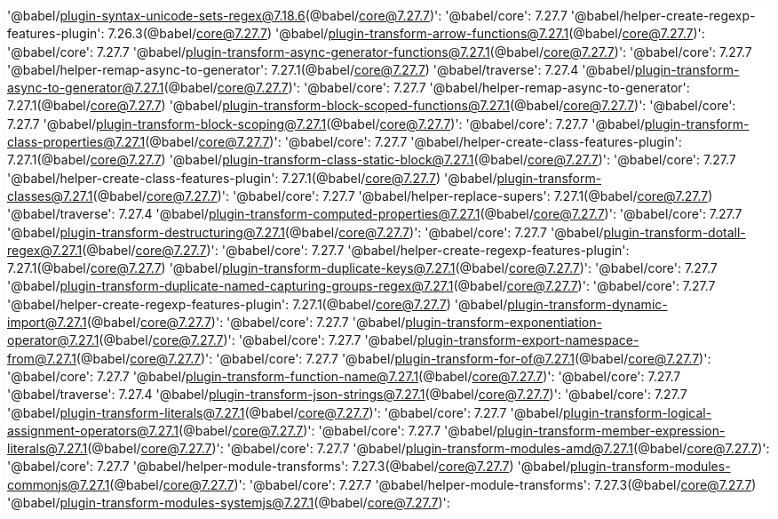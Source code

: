   '@babel/plugin-syntax-unicode-sets-regex@7.18.6(@babel/core@7.27.7)':
      '@babel/core': 7.27.7
      '@babel/helper-create-regexp-features-plugin': 7.26.3(@babel/core@7.27.7)
  '@babel/plugin-transform-arrow-functions@7.27.1(@babel/core@7.27.7)':
      '@babel/core': 7.27.7
  '@babel/plugin-transform-async-generator-functions@7.27.1(@babel/core@7.27.7)':
      '@babel/core': 7.27.7
      '@babel/helper-remap-async-to-generator': 7.27.1(@babel/core@7.27.7)
      '@babel/traverse': 7.27.4
  '@babel/plugin-transform-async-to-generator@7.27.1(@babel/core@7.27.7)':
      '@babel/core': 7.27.7
      '@babel/helper-remap-async-to-generator': 7.27.1(@babel/core@7.27.7)
  '@babel/plugin-transform-block-scoped-functions@7.27.1(@babel/core@7.27.7)':
      '@babel/core': 7.27.7
  '@babel/plugin-transform-block-scoping@7.27.1(@babel/core@7.27.7)':
      '@babel/core': 7.27.7
  '@babel/plugin-transform-class-properties@7.27.1(@babel/core@7.27.7)':
      '@babel/core': 7.27.7
      '@babel/helper-create-class-features-plugin': 7.27.1(@babel/core@7.27.7)
  '@babel/plugin-transform-class-static-block@7.27.1(@babel/core@7.27.7)':
      '@babel/core': 7.27.7
      '@babel/helper-create-class-features-plugin': 7.27.1(@babel/core@7.27.7)
  '@babel/plugin-transform-classes@7.27.1(@babel/core@7.27.7)':
      '@babel/core': 7.27.7
      '@babel/helper-replace-supers': 7.27.1(@babel/core@7.27.7)
      '@babel/traverse': 7.27.4
  '@babel/plugin-transform-computed-properties@7.27.1(@babel/core@7.27.7)':
      '@babel/core': 7.27.7
  '@babel/plugin-transform-destructuring@7.27.1(@babel/core@7.27.7)':
      '@babel/core': 7.27.7
  '@babel/plugin-transform-dotall-regex@7.27.1(@babel/core@7.27.7)':
      '@babel/core': 7.27.7
      '@babel/helper-create-regexp-features-plugin': 7.27.1(@babel/core@7.27.7)
  '@babel/plugin-transform-duplicate-keys@7.27.1(@babel/core@7.27.7)':
      '@babel/core': 7.27.7
  '@babel/plugin-transform-duplicate-named-capturing-groups-regex@7.27.1(@babel/core@7.27.7)':
      '@babel/core': 7.27.7
      '@babel/helper-create-regexp-features-plugin': 7.27.1(@babel/core@7.27.7)
  '@babel/plugin-transform-dynamic-import@7.27.1(@babel/core@7.27.7)':
      '@babel/core': 7.27.7
  '@babel/plugin-transform-exponentiation-operator@7.27.1(@babel/core@7.27.7)':
      '@babel/core': 7.27.7
  '@babel/plugin-transform-export-namespace-from@7.27.1(@babel/core@7.27.7)':
      '@babel/core': 7.27.7
  '@babel/plugin-transform-for-of@7.27.1(@babel/core@7.27.7)':
      '@babel/core': 7.27.7
  '@babel/plugin-transform-function-name@7.27.1(@babel/core@7.27.7)':
      '@babel/core': 7.27.7
      '@babel/traverse': 7.27.4
  '@babel/plugin-transform-json-strings@7.27.1(@babel/core@7.27.7)':
      '@babel/core': 7.27.7
  '@babel/plugin-transform-literals@7.27.1(@babel/core@7.27.7)':
      '@babel/core': 7.27.7
  '@babel/plugin-transform-logical-assignment-operators@7.27.1(@babel/core@7.27.7)':
      '@babel/core': 7.27.7
  '@babel/plugin-transform-member-expression-literals@7.27.1(@babel/core@7.27.7)':
      '@babel/core': 7.27.7
  '@babel/plugin-transform-modules-amd@7.27.1(@babel/core@7.27.7)':
      '@babel/core': 7.27.7
      '@babel/helper-module-transforms': 7.27.3(@babel/core@7.27.7)
  '@babel/plugin-transform-modules-commonjs@7.27.1(@babel/core@7.27.7)':
      '@babel/core': 7.27.7
      '@babel/helper-module-transforms': 7.27.3(@babel/core@7.27.7)
  '@babel/plugin-transform-modules-systemjs@7.27.1(@babel/core@7.27.7)':